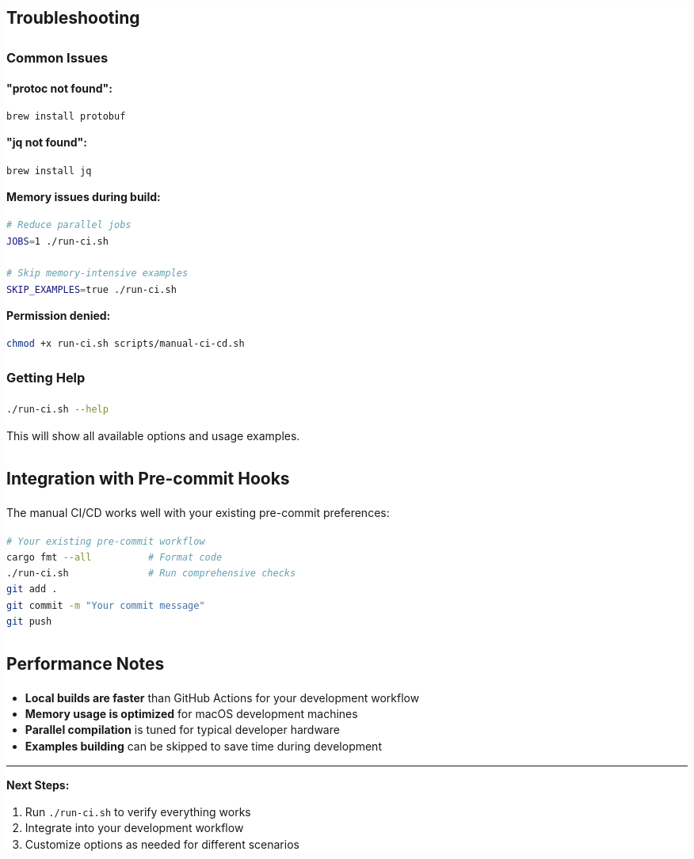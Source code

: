 ## Troubleshooting

### Common Issues

**"protoc not found":**
```bash
brew install protobuf
```

**"jq not found":** 
```bash
brew install jq
```

**Memory issues during build:**
```bash
# Reduce parallel jobs
JOBS=1 ./run-ci.sh

# Skip memory-intensive examples  
SKIP_EXAMPLES=true ./run-ci.sh
```

**Permission denied:**
```bash
chmod +x run-ci.sh scripts/manual-ci-cd.sh
```

### Getting Help

```bash
./run-ci.sh --help
```

This will show all available options and usage examples.

## Integration with Pre-commit Hooks

The manual CI/CD works well with your existing pre-commit preferences:

```bash
# Your existing pre-commit workflow
cargo fmt --all          # Format code  
./run-ci.sh              # Run comprehensive checks
git add .
git commit -m "Your commit message"
git push
```

## Performance Notes

- **Local builds are faster** than GitHub Actions for your development workflow
- **Memory usage is optimized** for macOS development machines
- **Parallel compilation** is tuned for typical developer hardware
- **Examples building** can be skipped to save time during development

---

**Next Steps:**
1. Run `./run-ci.sh` to verify everything works
2. Integrate into your development workflow
3. Customize options as needed for different scenarios